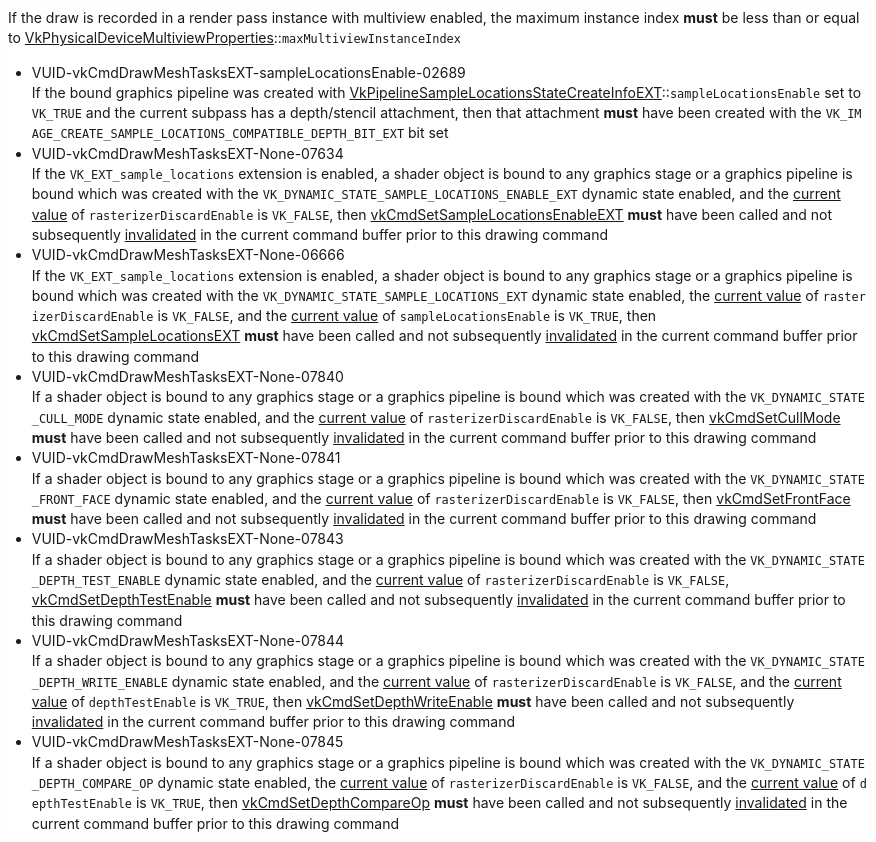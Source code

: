   If the draw is recorded in a render pass instance with multiview enabled, the maximum instance index **must** be less than or equal to [VkPhysicalDeviceMultiviewProperties](https://registry.khronos.org/vulkan/specs/latest/man/html/VkPhysicalDeviceMultiviewProperties.html)::`maxMultiviewInstanceIndex`
- [](#VUID-vkCmdDrawMeshTasksEXT-sampleLocationsEnable-02689)VUID-vkCmdDrawMeshTasksEXT-sampleLocationsEnable-02689  
  If the bound graphics pipeline was created with [VkPipelineSampleLocationsStateCreateInfoEXT](https://registry.khronos.org/vulkan/specs/latest/man/html/VkPipelineSampleLocationsStateCreateInfoEXT.html)::`sampleLocationsEnable` set to `VK_TRUE` and the current subpass has a depth/stencil attachment, then that attachment **must** have been created with the `VK_IMAGE_CREATE_SAMPLE_LOCATIONS_COMPATIBLE_DEPTH_BIT_EXT` bit set
- [](#VUID-vkCmdDrawMeshTasksEXT-None-07634)VUID-vkCmdDrawMeshTasksEXT-None-07634  
  If the `VK_EXT_sample_locations` extension is enabled, a shader object is bound to any graphics stage or a graphics pipeline is bound which was created with the `VK_DYNAMIC_STATE_SAMPLE_LOCATIONS_ENABLE_EXT` dynamic state enabled, and the [current value](#dynamic-state-current-value) of `rasterizerDiscardEnable` is `VK_FALSE`, then [vkCmdSetSampleLocationsEnableEXT](https://registry.khronos.org/vulkan/specs/latest/man/html/vkCmdSetSampleLocationsEnableEXT.html) **must** have been called and not subsequently [invalidated](#dynamic-state-lifetime) in the current command buffer prior to this drawing command
- [](#VUID-vkCmdDrawMeshTasksEXT-None-06666)VUID-vkCmdDrawMeshTasksEXT-None-06666  
  If the `VK_EXT_sample_locations` extension is enabled, a shader object is bound to any graphics stage or a graphics pipeline is bound which was created with the `VK_DYNAMIC_STATE_SAMPLE_LOCATIONS_EXT` dynamic state enabled, the [current value](#dynamic-state-current-value) of `rasterizerDiscardEnable` is `VK_FALSE`, and the [current value](#dynamic-state-current-value) of `sampleLocationsEnable` is `VK_TRUE`, then [vkCmdSetSampleLocationsEXT](https://registry.khronos.org/vulkan/specs/latest/man/html/vkCmdSetSampleLocationsEXT.html) **must** have been called and not subsequently [invalidated](#dynamic-state-lifetime) in the current command buffer prior to this drawing command
- [](#VUID-vkCmdDrawMeshTasksEXT-None-07840)VUID-vkCmdDrawMeshTasksEXT-None-07840  
  If a shader object is bound to any graphics stage or a graphics pipeline is bound which was created with the `VK_DYNAMIC_STATE_CULL_MODE` dynamic state enabled, and the [current value](#dynamic-state-current-value) of `rasterizerDiscardEnable` is `VK_FALSE`, then [vkCmdSetCullMode](https://registry.khronos.org/vulkan/specs/latest/man/html/vkCmdSetCullMode.html) **must** have been called and not subsequently [invalidated](#dynamic-state-lifetime) in the current command buffer prior to this drawing command
- [](#VUID-vkCmdDrawMeshTasksEXT-None-07841)VUID-vkCmdDrawMeshTasksEXT-None-07841  
  If a shader object is bound to any graphics stage or a graphics pipeline is bound which was created with the `VK_DYNAMIC_STATE_FRONT_FACE` dynamic state enabled, and the [current value](#dynamic-state-current-value) of `rasterizerDiscardEnable` is `VK_FALSE`, then [vkCmdSetFrontFace](https://registry.khronos.org/vulkan/specs/latest/man/html/vkCmdSetFrontFace.html) **must** have been called and not subsequently [invalidated](#dynamic-state-lifetime) in the current command buffer prior to this drawing command
- [](#VUID-vkCmdDrawMeshTasksEXT-None-07843)VUID-vkCmdDrawMeshTasksEXT-None-07843  
  If a shader object is bound to any graphics stage or a graphics pipeline is bound which was created with the `VK_DYNAMIC_STATE_DEPTH_TEST_ENABLE` dynamic state enabled, and the [current value](#dynamic-state-current-value) of `rasterizerDiscardEnable` is `VK_FALSE`, [vkCmdSetDepthTestEnable](https://registry.khronos.org/vulkan/specs/latest/man/html/vkCmdSetDepthTestEnable.html) **must** have been called and not subsequently [invalidated](#dynamic-state-lifetime) in the current command buffer prior to this drawing command
- [](#VUID-vkCmdDrawMeshTasksEXT-None-07844)VUID-vkCmdDrawMeshTasksEXT-None-07844  
  If a shader object is bound to any graphics stage or a graphics pipeline is bound which was created with the `VK_DYNAMIC_STATE_DEPTH_WRITE_ENABLE` dynamic state enabled, and the [current value](#dynamic-state-current-value) of `rasterizerDiscardEnable` is `VK_FALSE`, and the [current value](#dynamic-state-current-value) of `depthTestEnable` is `VK_TRUE`, then [vkCmdSetDepthWriteEnable](https://registry.khronos.org/vulkan/specs/latest/man/html/vkCmdSetDepthWriteEnable.html) **must** have been called and not subsequently [invalidated](#dynamic-state-lifetime) in the current command buffer prior to this drawing command
- [](#VUID-vkCmdDrawMeshTasksEXT-None-07845)VUID-vkCmdDrawMeshTasksEXT-None-07845  
  If a shader object is bound to any graphics stage or a graphics pipeline is bound which was created with the `VK_DYNAMIC_STATE_DEPTH_COMPARE_OP` dynamic state enabled, the [current value](#dynamic-state-current-value) of `rasterizerDiscardEnable` is `VK_FALSE`, and the [current value](#dynamic-state-current-value) of `depthTestEnable` is `VK_TRUE`, then [vkCmdSetDepthCompareOp](https://registry.khronos.org/vulkan/specs/latest/man/html/vkCmdSetDepthCompareOp.html) **must** have been called and not subsequently [invalidated](#dynamic-state-lifetime) in the current command buffer prior to this drawing command